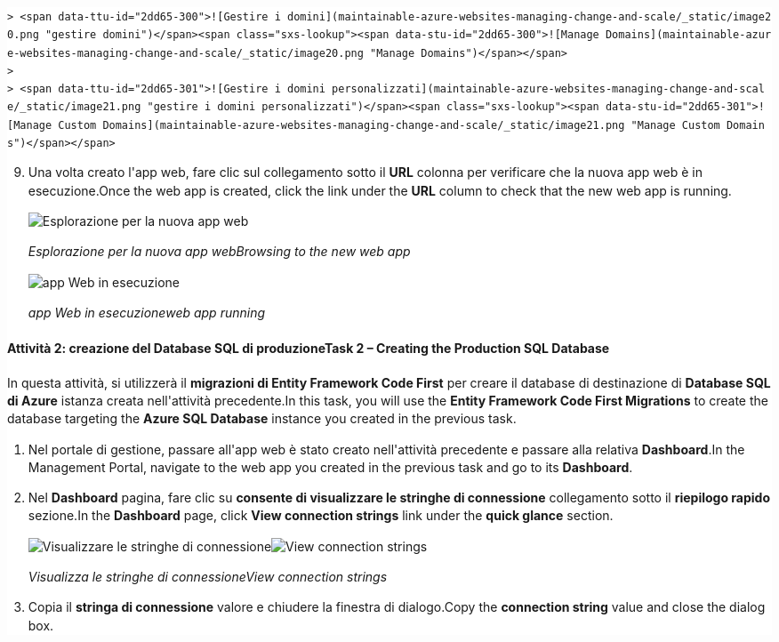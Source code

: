     > <span data-ttu-id="2dd65-300">![Gestire i domini](maintainable-azure-websites-managing-change-and-scale/_static/image20.png "gestire domini")</span><span class="sxs-lookup"><span data-stu-id="2dd65-300">![Manage Domains](maintainable-azure-websites-managing-change-and-scale/_static/image20.png "Manage Domains")</span></span>
    > 
    > <span data-ttu-id="2dd65-301">![Gestire i domini personalizzati](maintainable-azure-websites-managing-change-and-scale/_static/image21.png "gestire i domini personalizzati")</span><span class="sxs-lookup"><span data-stu-id="2dd65-301">![Manage Custom Domains](maintainable-azure-websites-managing-change-and-scale/_static/image21.png "Manage Custom Domains")</span></span>
9. <span data-ttu-id="2dd65-302">Una volta creato l'app web, fare clic sul collegamento sotto il **URL** colonna per verificare che la nuova app web è in esecuzione.</span><span class="sxs-lookup"><span data-stu-id="2dd65-302">Once the web app is created, click the link under the **URL** column to check that the new web app is running.</span></span>

    ![Esplorazione per la nuova app web](maintainable-azure-websites-managing-change-and-scale/_static/image22.png)

    <span data-ttu-id="2dd65-304">*Esplorazione per la nuova app web*</span><span class="sxs-lookup"><span data-stu-id="2dd65-304">*Browsing to the new web app*</span></span>

    ![app Web in esecuzione](maintainable-azure-websites-managing-change-and-scale/_static/image23.png)

    <span data-ttu-id="2dd65-306">*app Web in esecuzione*</span><span class="sxs-lookup"><span data-stu-id="2dd65-306">*web app running*</span></span>

<a id="Ex2Task2"></a>
#### <a name="task-2--creating-the-production-sql-database"></a><span data-ttu-id="2dd65-307">Attività 2: creazione del Database SQL di produzione</span><span class="sxs-lookup"><span data-stu-id="2dd65-307">Task 2 – Creating the Production SQL Database</span></span>

<span data-ttu-id="2dd65-308">In questa attività, si utilizzerà il **migrazioni di Entity Framework Code First** per creare il database di destinazione di **Database SQL di Azure** istanza creata nell'attività precedente.</span><span class="sxs-lookup"><span data-stu-id="2dd65-308">In this task, you will use the **Entity Framework Code First Migrations** to create the database targeting the **Azure SQL Database** instance you created in the previous task.</span></span>

1. <span data-ttu-id="2dd65-309">Nel portale di gestione, passare all'app web è stato creato nell'attività precedente e passare alla relativa **Dashboard**.</span><span class="sxs-lookup"><span data-stu-id="2dd65-309">In the Management Portal, navigate to the web app you created in the previous task and go to its **Dashboard**.</span></span>
2. <span data-ttu-id="2dd65-310">Nel **Dashboard** pagina, fare clic su **consente di visualizzare le stringhe di connessione** collegamento sotto il **riepilogo rapido** sezione.</span><span class="sxs-lookup"><span data-stu-id="2dd65-310">In the **Dashboard** page, click **View connection strings** link under the **quick glance** section.</span></span>

    <span data-ttu-id="2dd65-311">![Visualizzare le stringhe di connessione](maintainable-azure-websites-managing-change-and-scale/_static/image24.png "visualizzare le stringhe di connessione")</span><span class="sxs-lookup"><span data-stu-id="2dd65-311">![View connection strings](maintainable-azure-websites-managing-change-and-scale/_static/image24.png "View connection strings")</span></span>

    <span data-ttu-id="2dd65-312">*Visualizza le stringhe di connessione*</span><span class="sxs-lookup"><span data-stu-id="2dd65-312">*View connection strings*</span></span>
3. <span data-ttu-id="2dd65-313">Copia il **stringa di connessione** valore e chiudere la finestra di dialogo.</span><span class="sxs-lookup"><span data-stu-id="2dd65-313">Copy the **connection string** value and close the dialog box.</span></span>

